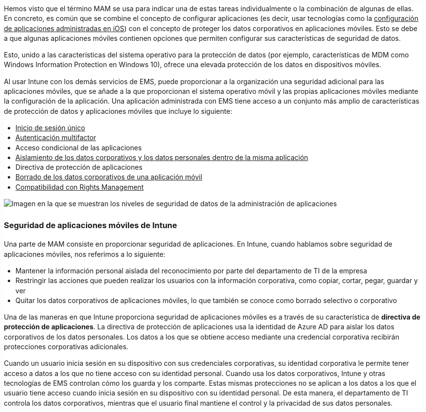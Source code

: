 Hemos visto que el término MAM se usa para indicar una de estas tareas individualmente o la combinación de algunas de ellas. En concreto, es común que se combine el concepto de configurar aplicaciones (es decir, usar tecnologías como la [configuración de aplicaciones administradas en iOS](https://developer.apple.com/library/content/samplecode/sc2279/Introduction/Intro.html)) con el concepto de proteger los datos corporativos en aplicaciones móviles. Esto se debe a que algunas aplicaciones móviles contienen opciones que permiten configurar sus características de seguridad de datos.

Esto, unido a las características del sistema operativo para la protección de datos (por ejemplo, características de MDM como Windows Information Protection en Windows 10), ofrece una elevada protección de los datos en dispositivos móviles.

Al usar Intune con los demás servicios de EMS, puede proporcionar a la organización una seguridad adicional para las aplicaciones móviles, que se añade a la que proporcionan el sistema operativo móvil y las propias aplicaciones móviles mediante la configuración de la aplicación. Una aplicación administrada con EMS tiene acceso a un conjunto más amplio de características de protección de datos y aplicaciones móviles que incluye lo siguiente:

* [Inicio de sesión único](https://docs.microsoft.com/azure/active-directory/active-directory-appssoaccess-whatis)  
*    [Autenticación multifactor](https://docs.microsoft.com/multi-factor-authentication/multi-factor-authentication)
* Acceso condicional de las aplicaciones
* [Aislamiento de los datos corporativos y los datos personales dentro de la misma aplicación](/intune-classic/deploy-use/protect-app-data-using-mobile-app-management-policies-with-microsoft-intune)
* Directiva de protección de aplicaciones
* [Borrado de los datos corporativos de una aplicación móvil](/intune-classic/deploy-use/protect-app-data-using-mobile-app-management-policies-with-microsoft-intune)
* [Compatibilidad con Rights Management](https://docs.microsoft.com/information-protection/understand-explore/what-is-azure-rms)

![Imagen en la que se muestran los niveles de seguridad de datos de la administración de aplicaciones](./media/managing-mobile-apps.png)

### <a name="intune-mobile-app-security"></a>Seguridad de aplicaciones móviles de Intune
Una parte de MAM consiste en proporcionar seguridad de aplicaciones. En Intune, cuando hablamos sobre seguridad de aplicaciones móviles, nos referimos a lo siguiente:
* Mantener la información personal aislada del reconocimiento por parte del departamento de TI de la empresa
* Restringir las acciones que pueden realizar los usuarios con la información corporativa, como copiar, cortar, pegar, guardar y ver
* Quitar los datos corporativos de aplicaciones móviles, lo que también se conoce como borrado selectivo o corporativo

Una de las maneras en que Intune proporciona seguridad de aplicaciones móviles es a través de su característica de **directiva de protección de aplicaciones**. La directiva de protección de aplicaciones usa la identidad de Azure AD para aislar los datos corporativos de los datos personales. Los datos a los que se obtiene acceso mediante una credencial corporativa recibirán protecciones corporativas adicionales.

Cuando un usuario inicia sesión en su dispositivo con sus credenciales corporativas, su identidad corporativa le permite tener acceso a datos a los que no tiene acceso con su identidad personal. Cuando usa los datos corporativos, Intune y otras tecnologías de EMS controlan cómo los guarda y los comparte. Estas mismas protecciones no se aplican a los datos a los que el usuario tiene acceso cuando inicia sesión en su dispositivo con su identidad personal. De esta manera, el departamento de TI controla los datos corporativos, mientras que el usuario final mantiene el control y la privacidad de sus datos personales.
